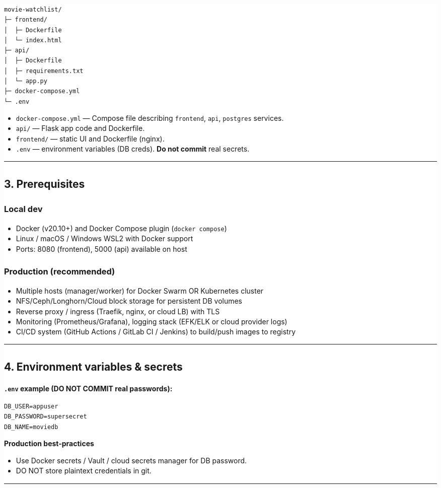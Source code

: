 ```
movie-watchlist/
├─ frontend/
│  ├─ Dockerfile
│  └─ index.html
├─ api/
│  ├─ Dockerfile
│  ├─ requirements.txt
│  └─ app.py
├─ docker-compose.yml
└─ .env
```

* `docker-compose.yml` — Compose file describing `frontend`, `api`, `postgres` services.
* `api/` — Flask app code and Dockerfile.
* `frontend/` — static UI and Dockerfile (nginx).
* `.env` — environment variables (DB creds). **Do not commit** real secrets.

---

## 3. Prerequisites

### Local dev

* Docker (v20.10+) and Docker Compose plugin (`docker compose`)
* Linux / macOS / Windows WSL2 with Docker support
* Ports: 8080 (frontend), 5000 (api) available on host

### Production (recommended)

* Multiple hosts (manager/worker) for Docker Swarm OR Kubernetes cluster
* NFS/Ceph/Longhorn/Cloud block storage for persistent DB volumes
* Reverse proxy / ingress (Traefik, nginx, or cloud LB) with TLS
* Monitoring (Prometheus/Grafana), logging stack (EFK/ELK or cloud provider logs)
* CI/CD system (GitHub Actions / GitLab CI / Jenkins) to build/push images to registry

---

## 4. Environment variables & secrets

**`.env` example (DO NOT COMMIT real passwords):**

```
DB_USER=appuser
DB_PASSWORD=supersecret
DB_NAME=moviedb
```

**Production best-practices**

* Use Docker secrets / Vault / cloud secrets manager for DB password.
* DO NOT store plaintext credentials in git.

---
